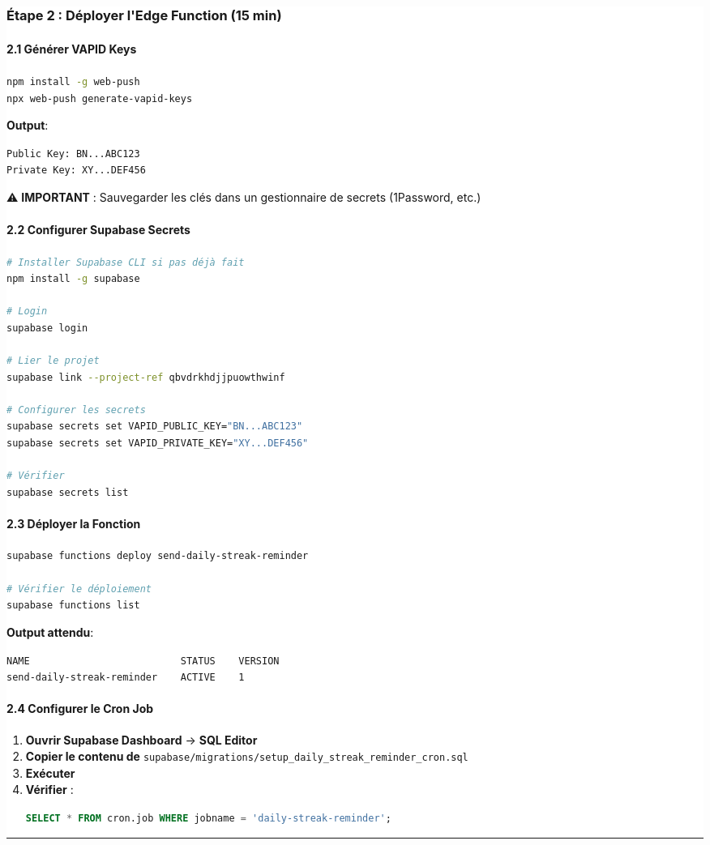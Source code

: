 
### Étape 2 : Déployer l'Edge Function (15 min)

#### 2.1 Générer VAPID Keys

```bash
npm install -g web-push
npx web-push generate-vapid-keys
```

**Output**:
```
Public Key: BN...ABC123
Private Key: XY...DEF456
```

⚠️ **IMPORTANT** : Sauvegarder les clés dans un gestionnaire de secrets (1Password, etc.)

#### 2.2 Configurer Supabase Secrets

```bash
# Installer Supabase CLI si pas déjà fait
npm install -g supabase

# Login
supabase login

# Lier le projet
supabase link --project-ref qbvdrkhdjjpuowthwinf

# Configurer les secrets
supabase secrets set VAPID_PUBLIC_KEY="BN...ABC123"
supabase secrets set VAPID_PRIVATE_KEY="XY...DEF456"

# Vérifier
supabase secrets list
```

#### 2.3 Déployer la Fonction

```bash
supabase functions deploy send-daily-streak-reminder

# Vérifier le déploiement
supabase functions list
```

**Output attendu**:
```
NAME                          STATUS    VERSION
send-daily-streak-reminder    ACTIVE    1
```

#### 2.4 Configurer le Cron Job

1. **Ouvrir Supabase Dashboard** → **SQL Editor**
2. **Copier le contenu de** `supabase/migrations/setup_daily_streak_reminder_cron.sql`
3. **Exécuter**
4. **Vérifier** :
   ```sql
   SELECT * FROM cron.job WHERE jobname = 'daily-streak-reminder';
   ```

---